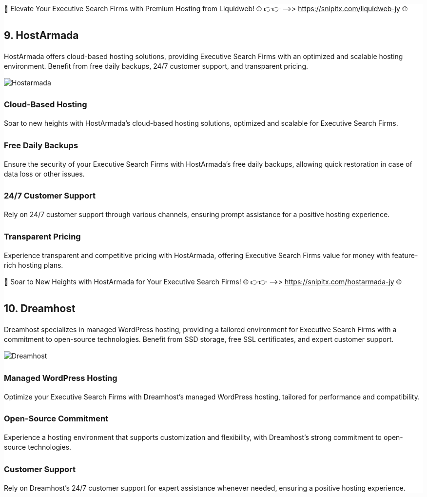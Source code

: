 🚀 Elevate Your Executive Search Firms with Premium Hosting from Liquidweb! 🌐
👉👉 -->> https://snipitx.com/liquidweb-jy 🌐

## 9. HostArmada

HostArmada offers cloud-based hosting solutions, providing Executive Search Firms with an optimized and scalable hosting environment. Benefit from free daily backups, 24/7 customer support, and transparent pricing.

![Hostarmada](https://i.imgur.com/KFbdf3o.jpeg "Hostarmada Hosting")

### Cloud-Based Hosting
Soar to new heights with HostArmada’s cloud-based hosting solutions, optimized and scalable for Executive Search Firms.

### Free Daily Backups
Ensure the security of your Executive Search Firms with HostArmada’s free daily backups, allowing quick restoration in case of data loss or other issues.

### 24/7 Customer Support
Rely on 24/7 customer support through various channels, ensuring prompt assistance for a positive hosting experience.

### Transparent Pricing
Experience transparent and competitive pricing with HostArmada, offering Executive Search Firms value for money with feature-rich hosting plans.

🚀 Soar to New Heights with HostArmada for Your Executive Search Firms! 🌐
👉👉 -->> https://snipitx.com/hostarmada-jy 🌐

## 10. Dreamhost

Dreamhost specializes in managed WordPress hosting, providing a tailored environment for Executive Search Firms with a commitment to open-source technologies. Benefit from SSD storage, free SSL certificates, and expert customer support.

![Dreamhost](https://i.imgur.com/rXIg8ip.jpeg "Dreamhost Hosting")

### Managed WordPress Hosting
Optimize your Executive Search Firms with Dreamhost’s managed WordPress hosting, tailored for performance and compatibility.

### Open-Source Commitment
Experience a hosting environment that supports customization and flexibility, with Dreamhost’s strong commitment to open-source technologies.

### Customer Support
Rely on Dreamhost’s 24/7 customer support for expert assistance whenever needed, ensuring a positive hosting experience.
